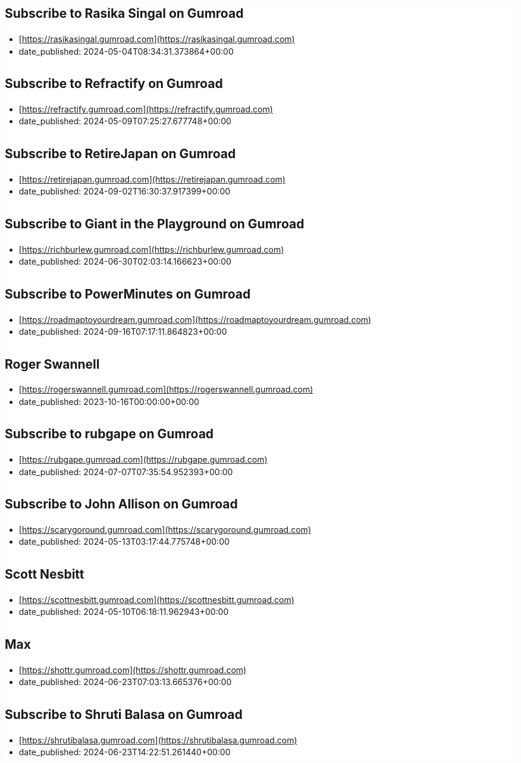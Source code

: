  ## Subscribe to Rasika Singal on Gumroad
 - [https://rasikasingal.gumroad.com](https://rasikasingal.gumroad.com)
 - date_published: 2024-05-04T08:34:31.373864+00:00

 ## Subscribe to Refractify on Gumroad
 - [https://refractify.gumroad.com](https://refractify.gumroad.com)
 - date_published: 2024-05-09T07:25:27.677748+00:00

 ## Subscribe to RetireJapan on Gumroad
 - [https://retirejapan.gumroad.com](https://retirejapan.gumroad.com)
 - date_published: 2024-09-02T16:30:37.917399+00:00

 ## Subscribe to Giant in the Playground on Gumroad
 - [https://richburlew.gumroad.com](https://richburlew.gumroad.com)
 - date_published: 2024-06-30T02:03:14.166623+00:00

 ## Subscribe to PowerMinutes on Gumroad
 - [https://roadmaptoyourdream.gumroad.com](https://roadmaptoyourdream.gumroad.com)
 - date_published: 2024-09-16T07:17:11.864823+00:00

 ## Roger Swannell
 - [https://rogerswannell.gumroad.com](https://rogerswannell.gumroad.com)
 - date_published: 2023-10-16T00:00:00+00:00

 ## Subscribe to rubgape on Gumroad
 - [https://rubgape.gumroad.com](https://rubgape.gumroad.com)
 - date_published: 2024-07-07T07:35:54.952393+00:00

 ## Subscribe to John Allison on Gumroad
 - [https://scarygoround.gumroad.com](https://scarygoround.gumroad.com)
 - date_published: 2024-05-13T03:17:44.775748+00:00

 ## Scott Nesbitt
 - [https://scottnesbitt.gumroad.com](https://scottnesbitt.gumroad.com)
 - date_published: 2024-05-10T06:18:11.962943+00:00

 ## Max
 - [https://shottr.gumroad.com](https://shottr.gumroad.com)
 - date_published: 2024-06-23T07:03:13.665376+00:00

 ## Subscribe to Shruti Balasa on Gumroad
 - [https://shrutibalasa.gumroad.com](https://shrutibalasa.gumroad.com)
 - date_published: 2024-06-23T14:22:51.261440+00:00

